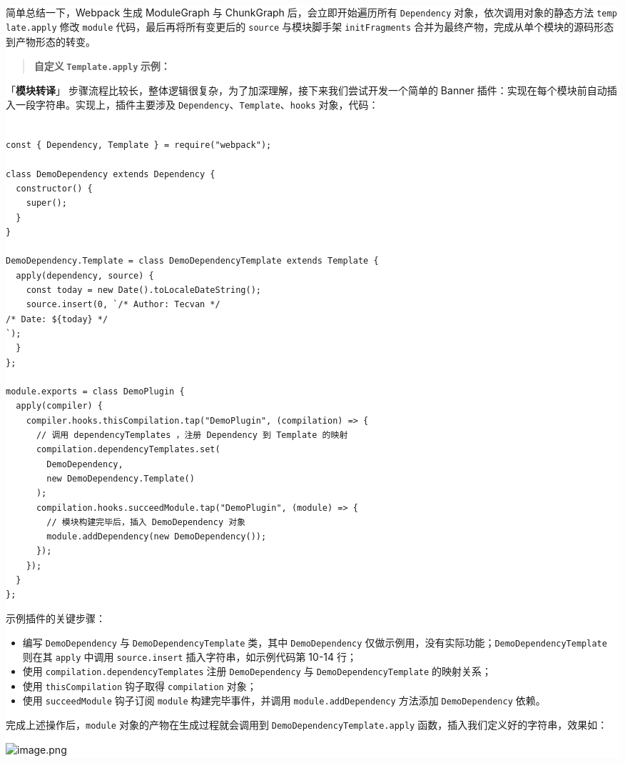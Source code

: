 简单总结一下，Webpack 生成 ModuleGraph 与 ChunkGraph 后，会立即开始遍历所有 `Dependency` 对象，依次调用对象的静态方法 `template.apply` 修改 `module` 代码，最后再将所有变更后的 `source` 与模块脚手架 `initFragments` 合并为最终产物，完成从单个模块的源码形态到产物形态的转变。

> **自定义 `Template.apply` 示例：**

「**模块转译**」 步骤流程比较长，整体逻辑很复杂，为了加深理解，接下来我们尝试开发一个简单的 Banner 插件：实现在每个模块前自动插入一段字符串。实现上，插件主要涉及 `Dependency`、`Template`、`hooks` 对象，代码：

```

const { Dependency, Template } = require("webpack");

class DemoDependency extends Dependency {
  constructor() {
    super();
  }
}

DemoDependency.Template = class DemoDependencyTemplate extends Template {
  apply(dependency, source) {
    const today = new Date().toLocaleDateString();
    source.insert(0, `/* Author: Tecvan */
/* Date: ${today} */
`);
  }
};

module.exports = class DemoPlugin {
  apply(compiler) {
    compiler.hooks.thisCompilation.tap("DemoPlugin", (compilation) => {
      // 调用 dependencyTemplates ，注册 Dependency 到 Template 的映射
      compilation.dependencyTemplates.set(
        DemoDependency,
        new DemoDependency.Template()
      );
      compilation.hooks.succeedModule.tap("DemoPlugin", (module) => {
        // 模块构建完毕后，插入 DemoDependency 对象
        module.addDependency(new DemoDependency());
      });
    });
  }
};
```

示例插件的关键步骤：

- 编写 `DemoDependency` 与 `DemoDependencyTemplate` 类，其中 `DemoDependency` 仅做示例用，没有实际功能；`DemoDependencyTemplate` 则在其 `apply` 中调用 `source.insert` 插入字符串，如示例代码第 10-14 行；
- 使用 `compilation.dependencyTemplates` 注册 `DemoDependency` 与 `DemoDependencyTemplate` 的映射关系；
- 使用 `thisCompilation` 钩子取得 `compilation` 对象；
- 使用 `succeedModule` 钩子订阅 `module` 构建完毕事件，并调用 `module.addDependency` 方法添加 `DemoDependency` 依赖。

完成上述操作后，`module` 对象的产物在生成过程就会调用到 `DemoDependencyTemplate.apply` 函数，插入我们定义好的字符串，效果如：

![image.png](https://p3-juejin.byteimg.com/tos-cn-i-k3u1fbpfcp/e9bb7223e90c4054bb50f95c74191dd8~tplv-k3u1fbpfcp-zoom-in-crop-mark:3024:0:0:0.awebp?)
